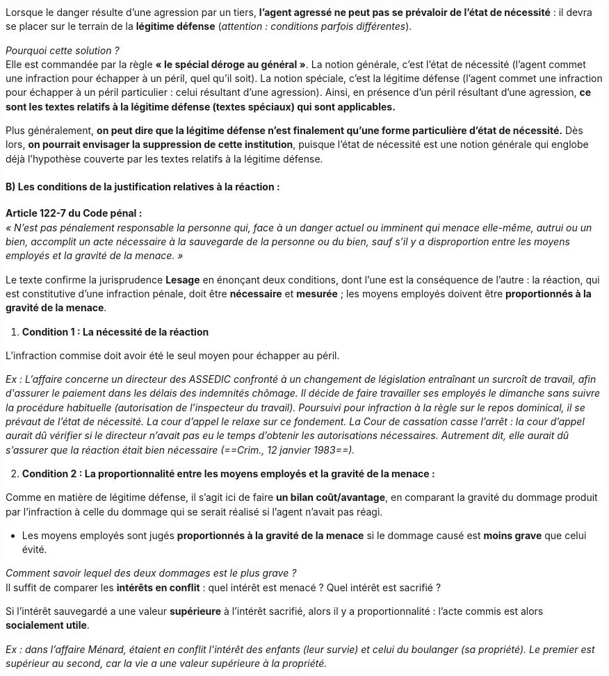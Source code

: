 Lorsque le danger résulte d’une agression par un tiers, **l’agent agressé ne peut pas se prévaloir de l’état de nécessité** : il devra se placer sur le terrain de la **légitime défense** (_attention : conditions parfois différentes_).

_Pourquoi cette solution ?_  
Elle est commandée par la règle **« le spécial déroge au général »**. La notion générale, c’est l’état de nécessité (l’agent commet une infraction pour échapper à un péril, quel qu’il soit). La notion spéciale, c’est la légitime défense (l’agent commet une infraction pour échapper à un péril particulier : celui résultant d’une agression). Ainsi, en présence d’un péril résultant d’une agression, **ce sont les textes relatifs à la légitime défense (textes spéciaux) qui sont applicables.**

Plus généralement, **on peut dire que la légitime défense n’est finalement qu’une forme particulière d’état de nécessité.** Dès lors, **on pourrait envisager la suppression de cette institution**, puisque l’état de nécessité est une notion générale qui englobe déjà l’hypothèse couverte par les textes relatifs à la légitime défense.
#### B) Les conditions de la justification relatives à la réaction :

**Article 122-7 du Code pénal :**  
_« N’est pas pénalement responsable la personne qui, face à un danger actuel ou imminent qui menace elle-même, autrui ou un bien, accomplit un acte nécessaire à la sauvegarde de la personne ou du bien, sauf s’il y a disproportion entre les moyens employés et la gravité de la menace. »_

Le texte confirme la jurisprudence **Lesage** en énonçant deux conditions, dont l’une est la conséquence de l’autre : la réaction, qui est constitutive d’une infraction pénale, doit être **nécessaire** et **mesurée** ; les moyens employés doivent être **proportionnés à la gravité de la menace**.

1) **Condition 1 : La nécessité de la réaction**

L’infraction commise doit avoir été le seul moyen pour échapper au péril.

_Ex : L’affaire concerne un directeur des ASSEDIC confronté à un changement de législation entraînant un surcroît de travail, afin d'assurer le paiement dans les délais des indemnités chômage. Il décide de faire travailler ses employés le dimanche sans suivre la procédure habituelle (autorisation de l’inspecteur du travail). Poursuivi pour infraction à la règle sur le repos dominical, il se prévaut de l’état de nécessité. La cour d’appel le relaxe sur ce fondement. La Cour de cassation casse l’arrêt : la cour d’appel aurait dû vérifier si le directeur n’avait pas eu le temps d’obtenir les autorisations nécessaires. Autrement dit, elle aurait dû s’assurer que la réaction était bien nécessaire (==Crim., 12 janvier 1983==)._

2) **Condition 2 : La proportionnalité entre les moyens employés et la gravité de la menace :**  

Comme en matière de légitime défense, il s’agit ici de faire **un bilan coût/avantage**, en comparant la gravité du dommage produit par l’infraction à celle du dommage qui se serait réalisé si l’agent n’avait pas réagi.  

- Les moyens employés sont jugés **proportionnés à la gravité de la menace** si le dommage causé est **moins grave** que celui évité.

_Comment savoir lequel des deux dommages est le plus grave ?_  
Il suffit de comparer les **intérêts en conflit** : quel intérêt est menacé ? Quel intérêt est sacrifié ?  

Si l’intérêt sauvegardé a une valeur **supérieure** à l’intérêt sacrifié, alors il y a proportionnalité : l’acte commis est alors **socialement utile**.

_Ex : dans l’affaire Ménard, étaient en conflit l’intérêt des enfants (leur survie) et celui du boulanger (sa propriété). Le premier est supérieur au second, car la vie a une valeur supérieure à la propriété._
